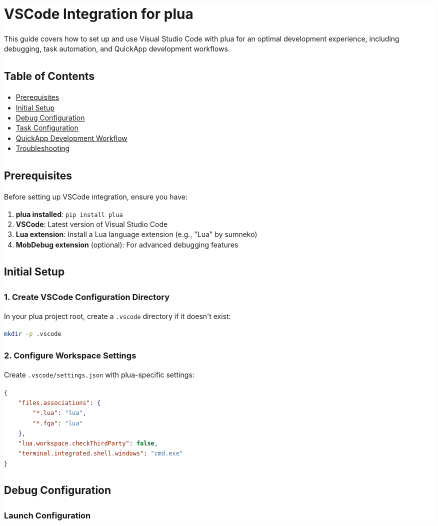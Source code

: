 # VSCode Integration for plua

This guide covers how to set up and use Visual Studio Code with plua for an optimal development experience, including debugging, task automation, and QuickApp development workflows.

## Table of Contents

- [Prerequisites](#prerequisites)
- [Initial Setup](#initial-setup)
- [Debug Configuration](#debug-configuration)
- [Task Configuration](#task-configuration)
- [QuickApp Development Workflow](#quickapp-development-workflow)
- [Troubleshooting](#troubleshooting)

## Prerequisites

Before setting up VSCode integration, ensure you have:

1. **plua installed**: `pip install plua`
2. **VSCode**: Latest version of Visual Studio Code
3. **Lua extension**: Install a Lua language extension (e.g., "Lua" by sumneko)
4. **MobDebug extension** (optional): For advanced debugging features

## Initial Setup

### 1. Create VSCode Configuration Directory

In your plua project root, create a `.vscode` directory if it doesn't exist:

```bash
mkdir -p .vscode
```

### 2. Configure Workspace Settings

Create `.vscode/settings.json` with plua-specific settings:

```json
{
    "files.associations": {
        "*.lua": "lua",
        "*.fqa": "lua"
    },
    "lua.workspace.checkThirdParty": false,
    "terminal.integrated.shell.windows": "cmd.exe"
}
```

## Debug Configuration

### Launch Configuration
